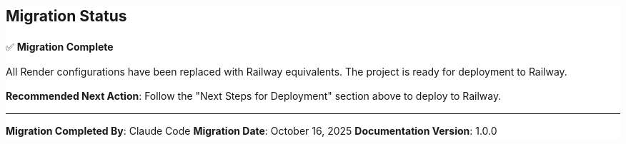 ## Migration Status

✅ **Migration Complete**

All Render configurations have been replaced with Railway equivalents. The project is ready for deployment to Railway.

**Recommended Next Action**: Follow the "Next Steps for Deployment" section above to deploy to Railway.

---

**Migration Completed By**: Claude Code
**Migration Date**: October 16, 2025
**Documentation Version**: 1.0.0
